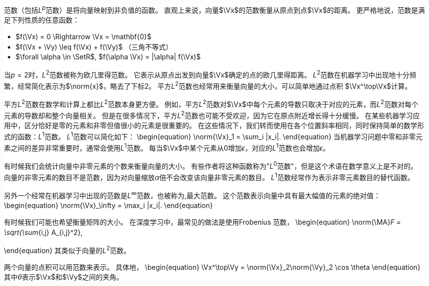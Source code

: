 




范数（包括$L^p$范数）是将向量映射到非负值的函数。
直观上来说，向量$\Vx$的范数衡量从原点到点$\Vx$的距离。
更严格地说，范数是满足下列性质的任意函数：

+ $f(\Vx) = 0 \Rightarrow \Vx = \mathbf{0}$ 
+ $f(\Vx + \Vy) \leq f(\Vx) + f(\Vy)$ （三角不等式）
+ $\forall \alpha \in \SetR$, $f(\alpha \Vx) = |\alpha| f(\Vx)$



当$p=2$时，$L^2$范数被称为欧几里得范数。
它表示从原点出发到向量$\Vx$确定的点的欧几里得距离。
$L^2$范数在机器学习中出现地十分频繁，经常简化表示为$\norm{x}$，略去了下标$2$。
平方$L^2$范数也经常用来衡量向量的大小，可以简单地通过点积 $\Vx^\top\Vx$计算。


平方$L^2$范数在数学和计算上都比$L^2$范数本身更方便。
例如，平方$L^2$范数对$\Vx$中每个元素的导数只取决于对应的元素，而$L^2$范数对每个元素的导数却和整个向量相关。
但是在很多情况下，平方$L^2$范数也可能不受欢迎，因为它在原点附近增长得十分缓慢。
在某些机器学习应用中，区分恰好是零的元素和非零但值很小的元素是很重要的。
在这些情况下，我们转而使用在各个位置斜率相同，同时保持简单的数学形式的函数：$L^1$范数。
$L^1$范数可以简化如下：
\begin{equation}
    \norm{\Vx}_1 = \sum_i  |x_i|.
\end{equation}
当机器学习问题中零和非零元素之间的差异非常重要时，通常会使用$L^1$范数。
每当$\Vx$中某个元素从$0$增加$\epsilon$，对应的$L^1$范数也会增加$\epsilon$。


有时候我们会统计向量中非零元素的个数来衡量向量的大小。
有些作者将这种函数称为"$L^0$范数"，但是这个术语在数学意义上是不对的。
向量的非零元素的数目不是范数，因为对向量缩放$\alpha$倍不会改变该向量非零元素的数目。
$L^1$范数经常作为表示非零元素数目的替代函数。






另外一个经常在机器学习中出现的范数是$L^\infty$范数，也被称为\,最大范数。
这个范数表示向量中具有最大幅值的元素的绝对值：
\begin{equation}
    \norm{\Vx}_\infty = \max_i |x_i|.
\end{equation}


有时候我们可能也希望衡量矩阵的大小。
在深度学习中，最常见的做法是使用Frobenius 范数，
\begin{equation}
    \norm{\MA}_F = \sqrt{\sum_{i,j} A_{i,j}^2}, 

\end{equation}
其类似于向量的$L^2$范数。


两个向量的点积可以用范数来表示。
具体地，
\begin{equation}
    \Vx^\top\Vy = \norm{\Vx}_2\norm{\Vy}_2 \cos \theta
\end{equation}
其中$\theta$表示$\Vx$和$\Vy$之间的夹角。
